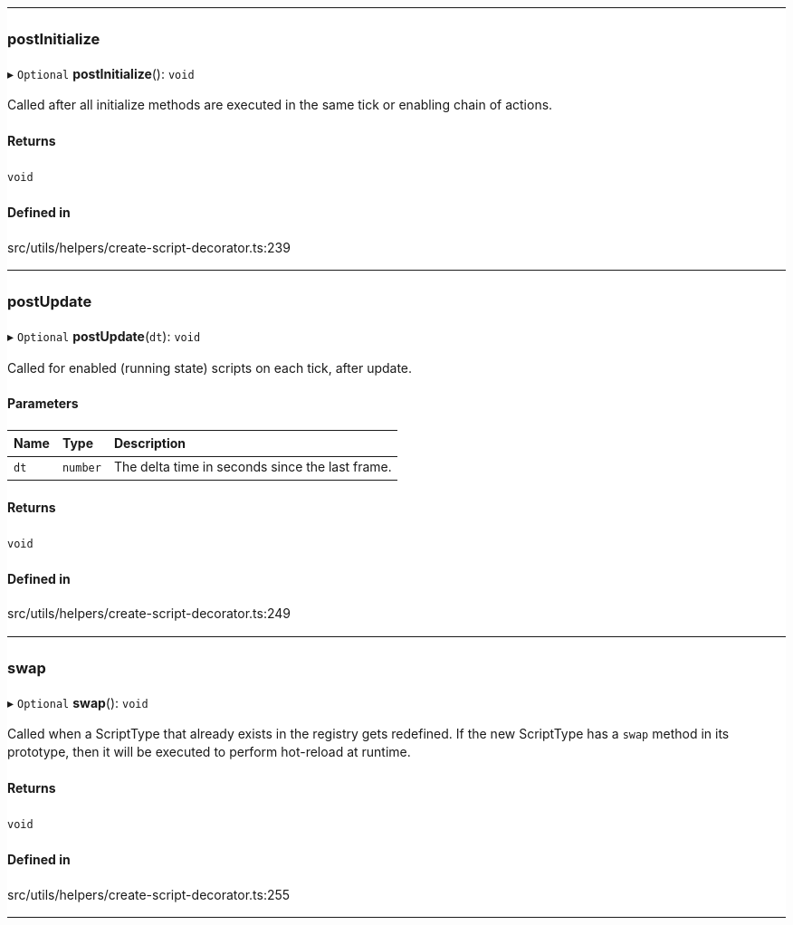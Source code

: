 ___

### postInitialize

▸ `Optional` **postInitialize**(): `void`

Called after all initialize methods are executed in the same tick or enabling chain of actions.

#### Returns

`void`

#### Defined in

src/utils/helpers/create-script-decorator.ts:239

___

### postUpdate

▸ `Optional` **postUpdate**(`dt`): `void`

Called for enabled (running state) scripts on each tick, after update.

#### Parameters

| Name | Type | Description |
| :------ | :------ | :------ |
| `dt` | `number` | The delta time in seconds since the last frame. |

#### Returns

`void`

#### Defined in

src/utils/helpers/create-script-decorator.ts:249

___

### swap

▸ `Optional` **swap**(): `void`

Called when a ScriptType that already exists in the registry
gets redefined. If the new ScriptType has a `swap` method in its prototype,
then it will be executed to perform hot-reload at runtime.

#### Returns

`void`

#### Defined in

src/utils/helpers/create-script-decorator.ts:255

___
